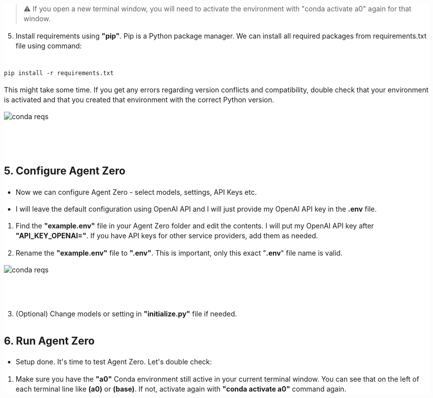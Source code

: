   

> ⚠️ If you open a new terminal window, you will need to activate the environment with "conda activate a0" again for that window.

  

5. Install requirements using **"pip"**. Pip is a Python package manager. We can install all required packages from requirements.txt file using command:

~~~

pip install -r requirements.txt

~~~

This might take some time. If you get any errors regarding version conflicts and compatibility, double check that your environment is activated and that you created that environment with the correct Python version.

  

<img src="image-19.png" alt="conda reqs" height="200"/>

<br><br>

  

## 5. Configure Agent Zero

- Now we can configure Agent Zero - select models, settings, API Keys etc.

- I will leave the default configuration using OpenAI API and I will just provide my OpenAI API key in the **.env** file.

  

1. Find the **"example.env"** file in your Agent Zero folder and edit the contents. I will put my OpenAI API key after **"API_KEY_OPENAI="**. If you have API keys for other service providers, add them as needed.

2. Rename the **"example.env"** file to **".env"**. This is important, only this exact "**.env**" file name is valid.

  

<img src="image-20.png" alt="conda reqs" height="200"/>

<br><br>

  

3. (Optional) Change models or setting in **"initialize.py"** file if needed.

  

## 6. Run Agent Zero

- Setup done. It's time to test Agent Zero. Let's double check:

  

1. Make sure you have the **"a0"** Conda environment still active in your current terminal window. You can see that on the left of each terminal line like **(a0)** or **(base)**. If not, activate again with **"conda activate a0"** command again.
